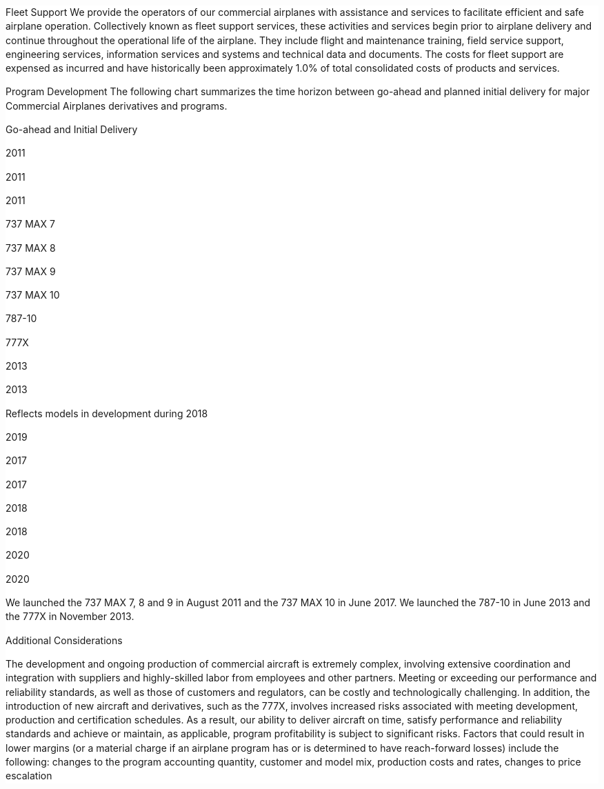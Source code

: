 Fleet Support We provide the operators of our commercial airplanes with assistance and services to facilitate efficient and safe airplane operation.
Collectively known as fleet support services, these activities and services begin prior to airplane delivery and continue throughout the operational life
of  the  airplane.  They  include  flight  and  maintenance  training,  field  service  support,  engineering  services,  information  services  and  systems  and
technical  data  and  documents.  The  costs  for  fleet  support  are  expensed  as  incurred  and  have  historically  been  approximately  1.0%  of  total
consolidated costs of products and services.

Program  Development  The  following  chart  summarizes  the  time  horizon  between  go-ahead  and  planned  initial  delivery  for  major  Commercial
Airplanes derivatives and programs.

Go-ahead and Initial Delivery

2011

2011

2011

737 MAX 7

737 MAX 8

737 MAX 9

737 MAX 10

787-10

777X

2013

2013

Reflects models in development during 2018

2019

2017

2017

2018

2018

2020

2020

We launched the 737 MAX 7, 8 and 9 in August 2011 and the 737 MAX 10 in June 2017. We launched the 787-10 in June 2013 and the 777X in
November 2013.

Additional Considerations

The  development  and  ongoing  production  of  commercial  aircraft  is  extremely  complex,  involving  extensive  coordination  and  integration  with
suppliers  and highly-skilled  labor  from  employees  and other  partners.  Meeting  or  exceeding our performance  and reliability  standards,  as  well as
those of customers and regulators, can be costly and technologically challenging. In addition, the introduction of new aircraft and derivatives, such
as the 777X, involves increased risks associated with meeting development, production and certification schedules. As a result, our ability to deliver
aircraft  on  time,  satisfy  performance  and  reliability  standards  and  achieve  or  maintain,  as  applicable,  program  profitability  is  subject  to  significant
risks.  Factors  that  could  result  in  lower  margins  (or  a  material  charge  if  an  airplane  program  has  or  is  determined  to  have  reach-forward  losses)
include the following: changes to the program accounting quantity, customer and model mix, production costs and rates, changes to price escalation
